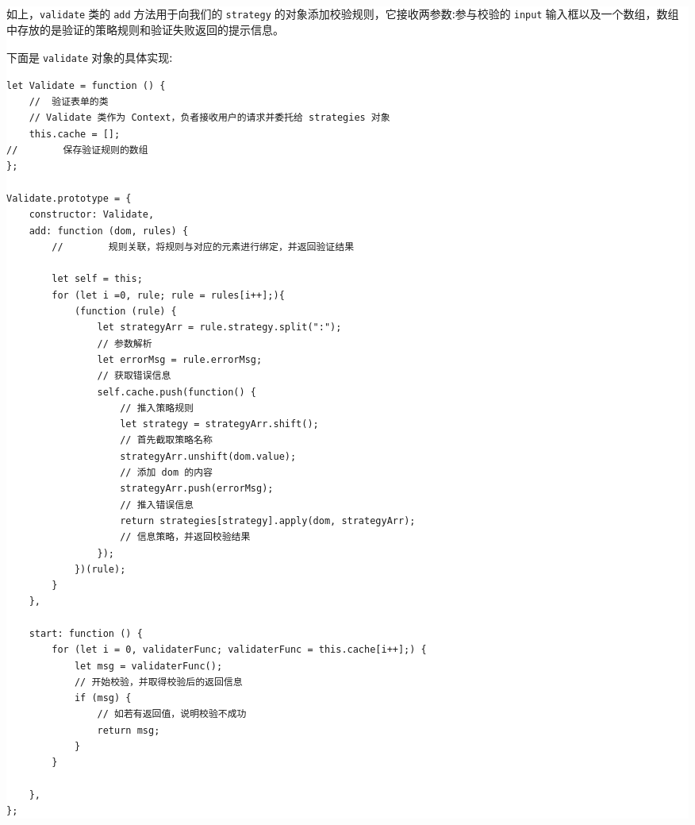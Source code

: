如上，`validate`  类的 `add` 方法用于向我们的 `strategy` 的对象添加校验规则，它接收两参数:参与校验的 `input` 输入框以及一个数组，数组中存放的是验证的策略规则和验证失败返回的提示信息。

下面是 `validate` 对象的具体实现:

```
let Validate = function () {
    //  验证表单的类
    // Validate 类作为 Context，负者接收用户的请求并委托给 strategies 对象
    this.cache = [];
//        保存验证规则的数组
};

Validate.prototype = {
    constructor: Validate,
    add: function (dom, rules) {
        //        规则关联，将规则与对应的元素进行绑定，并返回验证结果

        let self = this;
        for (let i =0, rule; rule = rules[i++];){
            (function (rule) {
                let strategyArr = rule.strategy.split(":");
                // 参数解析
                let errorMsg = rule.errorMsg;
                // 获取错误信息
                self.cache.push(function() {
                    // 推入策略规则
                    let strategy = strategyArr.shift();
                    // 首先截取策略名称
                    strategyArr.unshift(dom.value);
                    // 添加 dom 的内容
                    strategyArr.push(errorMsg);
                    // 推入错误信息
                    return strategies[strategy].apply(dom, strategyArr);
                    // 信息策略，并返回校验结果
                });
            })(rule);
        }
    },

    start: function () {
        for (let i = 0, validaterFunc; validaterFunc = this.cache[i++];) {
            let msg = validaterFunc();
            // 开始校验，并取得校验后的返回信息
            if (msg) {
                // 如若有返回值，说明校验不成功
                return msg;
            }
        }

    },
};
```
